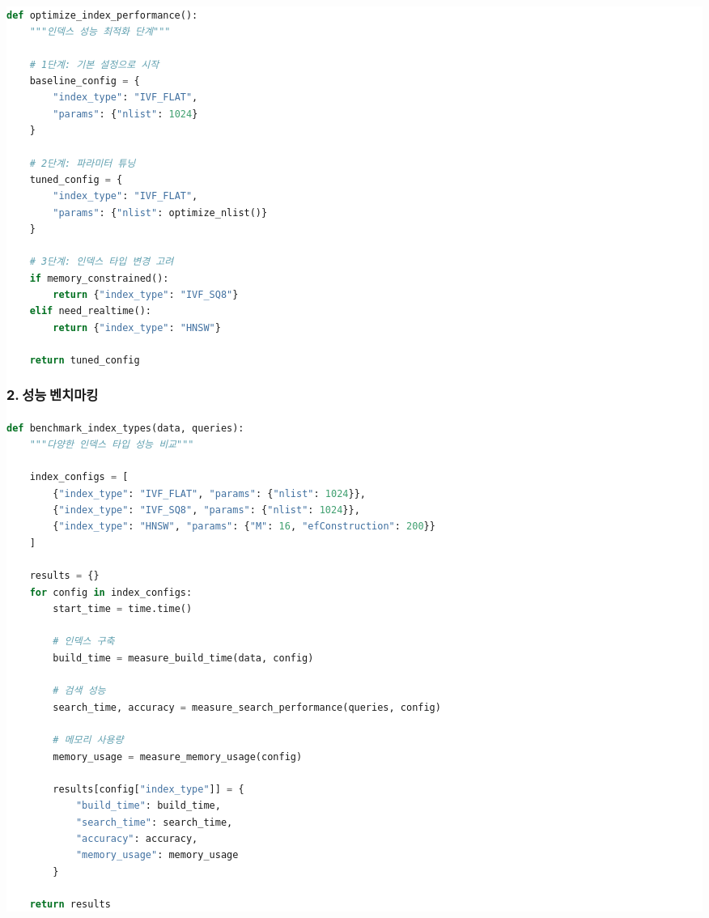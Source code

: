```python
def optimize_index_performance():
    """인덱스 성능 최적화 단계"""
    
    # 1단계: 기본 설정으로 시작
    baseline_config = {
        "index_type": "IVF_FLAT",
        "params": {"nlist": 1024}
    }
    
    # 2단계: 파라미터 튜닝
    tuned_config = {
        "index_type": "IVF_FLAT", 
        "params": {"nlist": optimize_nlist()}
    }
    
    # 3단계: 인덱스 타입 변경 고려
    if memory_constrained():
        return {"index_type": "IVF_SQ8"}
    elif need_realtime():
        return {"index_type": "HNSW"}
    
    return tuned_config
```

### 2. 성능 벤치마킹

```python
def benchmark_index_types(data, queries):
    """다양한 인덱스 타입 성능 비교"""
    
    index_configs = [
        {"index_type": "IVF_FLAT", "params": {"nlist": 1024}},
        {"index_type": "IVF_SQ8", "params": {"nlist": 1024}},
        {"index_type": "HNSW", "params": {"M": 16, "efConstruction": 200}}
    ]
    
    results = {}
    for config in index_configs:
        start_time = time.time()
        
        # 인덱스 구축
        build_time = measure_build_time(data, config)
        
        # 검색 성능
        search_time, accuracy = measure_search_performance(queries, config)
        
        # 메모리 사용량
        memory_usage = measure_memory_usage(config)
        
        results[config["index_type"]] = {
            "build_time": build_time,
            "search_time": search_time,
            "accuracy": accuracy,
            "memory_usage": memory_usage
        }
    
    return results
```
